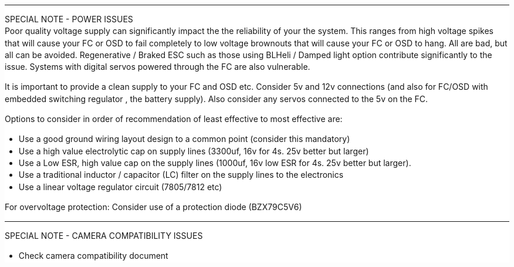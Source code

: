 
---
SPECIAL NOTE - POWER ISSUES  
  Poor quality voltage supply can significantly impact the the reliability of your the system. This ranges from high voltage spikes that will cause your FC or OSD to fail completely to low voltage brownouts that will cause your FC or OSD to hang. All are bad, but all can be avoided.
  Regenerative / Braked ESC such as those using BLHeli / Damped light option contribute significantly to the issue.
  Systems with digital servos powered through the FC are also vulnerable.

  It is important to provide a clean supply to your FC and OSD etc. Consider 5v and 12v connections (and also for FC/OSD with embedded switching regulator , the battery supply). Also consider any servos connected to the 5v on the FC.

Options to consider in order of recommendation of least effective to most effective are:
  * Use a good ground wiring layout design to a common point (consider this mandatory)
  * Use a high value electrolytic cap on supply lines (3300uf, 16v for 4s. 25v better but larger)
  * Use a Low ESR, high value cap on the supply lines (1000uf, 16v low ESR for 4s. 25v better but larger). 
  * Use a traditional inductor / capacitor (LC) filter on the supply lines to the electronics
  * Use a linear voltage regulator circuit (7805/7812 etc)

For overvoltage protection:
  Consider use of a protection diode (BZX79C5V6)

---
SPECIAL NOTE - CAMERA COMPATIBILITY ISSUES 
  * Check camera compatibility document
 

